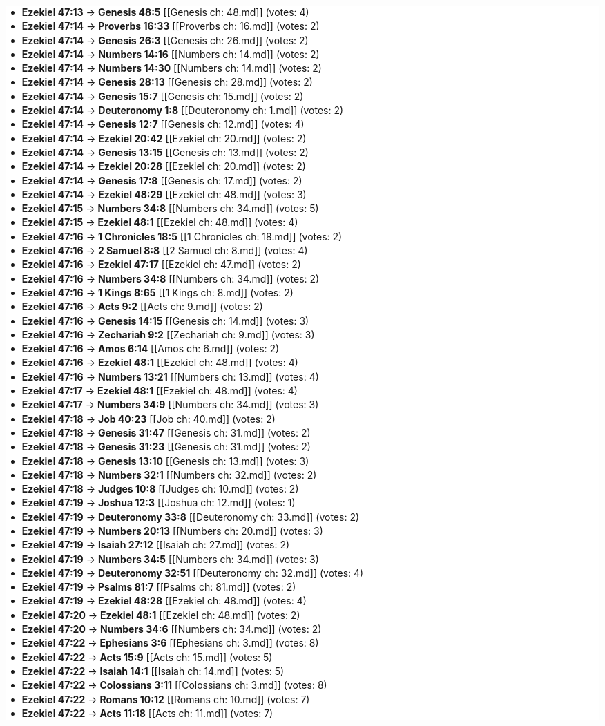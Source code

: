 - **Ezekiel 47:13** → **Genesis 48:5** [[Genesis ch: 48.md]] (votes: 4)
- **Ezekiel 47:14** → **Proverbs 16:33** [[Proverbs ch: 16.md]] (votes: 2)
- **Ezekiel 47:14** → **Genesis 26:3** [[Genesis ch: 26.md]] (votes: 2)
- **Ezekiel 47:14** → **Numbers 14:16** [[Numbers ch: 14.md]] (votes: 2)
- **Ezekiel 47:14** → **Numbers 14:30** [[Numbers ch: 14.md]] (votes: 2)
- **Ezekiel 47:14** → **Genesis 28:13** [[Genesis ch: 28.md]] (votes: 2)
- **Ezekiel 47:14** → **Genesis 15:7** [[Genesis ch: 15.md]] (votes: 2)
- **Ezekiel 47:14** → **Deuteronomy 1:8** [[Deuteronomy ch: 1.md]] (votes: 2)
- **Ezekiel 47:14** → **Genesis 12:7** [[Genesis ch: 12.md]] (votes: 4)
- **Ezekiel 47:14** → **Ezekiel 20:42** [[Ezekiel ch: 20.md]] (votes: 2)
- **Ezekiel 47:14** → **Genesis 13:15** [[Genesis ch: 13.md]] (votes: 2)
- **Ezekiel 47:14** → **Ezekiel 20:28** [[Ezekiel ch: 20.md]] (votes: 2)
- **Ezekiel 47:14** → **Genesis 17:8** [[Genesis ch: 17.md]] (votes: 2)
- **Ezekiel 47:14** → **Ezekiel 48:29** [[Ezekiel ch: 48.md]] (votes: 3)
- **Ezekiel 47:15** → **Numbers 34:8** [[Numbers ch: 34.md]] (votes: 5)
- **Ezekiel 47:15** → **Ezekiel 48:1** [[Ezekiel ch: 48.md]] (votes: 4)
- **Ezekiel 47:16** → **1 Chronicles 18:5** [[1 Chronicles ch: 18.md]] (votes: 2)
- **Ezekiel 47:16** → **2 Samuel 8:8** [[2 Samuel ch: 8.md]] (votes: 4)
- **Ezekiel 47:16** → **Ezekiel 47:17** [[Ezekiel ch: 47.md]] (votes: 2)
- **Ezekiel 47:16** → **Numbers 34:8** [[Numbers ch: 34.md]] (votes: 2)
- **Ezekiel 47:16** → **1 Kings 8:65** [[1 Kings ch: 8.md]] (votes: 2)
- **Ezekiel 47:16** → **Acts 9:2** [[Acts ch: 9.md]] (votes: 2)
- **Ezekiel 47:16** → **Genesis 14:15** [[Genesis ch: 14.md]] (votes: 3)
- **Ezekiel 47:16** → **Zechariah 9:2** [[Zechariah ch: 9.md]] (votes: 3)
- **Ezekiel 47:16** → **Amos 6:14** [[Amos ch: 6.md]] (votes: 2)
- **Ezekiel 47:16** → **Ezekiel 48:1** [[Ezekiel ch: 48.md]] (votes: 4)
- **Ezekiel 47:16** → **Numbers 13:21** [[Numbers ch: 13.md]] (votes: 4)
- **Ezekiel 47:17** → **Ezekiel 48:1** [[Ezekiel ch: 48.md]] (votes: 4)
- **Ezekiel 47:17** → **Numbers 34:9** [[Numbers ch: 34.md]] (votes: 3)
- **Ezekiel 47:18** → **Job 40:23** [[Job ch: 40.md]] (votes: 2)
- **Ezekiel 47:18** → **Genesis 31:47** [[Genesis ch: 31.md]] (votes: 2)
- **Ezekiel 47:18** → **Genesis 31:23** [[Genesis ch: 31.md]] (votes: 2)
- **Ezekiel 47:18** → **Genesis 13:10** [[Genesis ch: 13.md]] (votes: 3)
- **Ezekiel 47:18** → **Numbers 32:1** [[Numbers ch: 32.md]] (votes: 2)
- **Ezekiel 47:18** → **Judges 10:8** [[Judges ch: 10.md]] (votes: 2)
- **Ezekiel 47:19** → **Joshua 12:3** [[Joshua ch: 12.md]] (votes: 1)
- **Ezekiel 47:19** → **Deuteronomy 33:8** [[Deuteronomy ch: 33.md]] (votes: 2)
- **Ezekiel 47:19** → **Numbers 20:13** [[Numbers ch: 20.md]] (votes: 3)
- **Ezekiel 47:19** → **Isaiah 27:12** [[Isaiah ch: 27.md]] (votes: 2)
- **Ezekiel 47:19** → **Numbers 34:5** [[Numbers ch: 34.md]] (votes: 3)
- **Ezekiel 47:19** → **Deuteronomy 32:51** [[Deuteronomy ch: 32.md]] (votes: 4)
- **Ezekiel 47:19** → **Psalms 81:7** [[Psalms ch: 81.md]] (votes: 2)
- **Ezekiel 47:19** → **Ezekiel 48:28** [[Ezekiel ch: 48.md]] (votes: 4)
- **Ezekiel 47:20** → **Ezekiel 48:1** [[Ezekiel ch: 48.md]] (votes: 2)
- **Ezekiel 47:20** → **Numbers 34:6** [[Numbers ch: 34.md]] (votes: 2)
- **Ezekiel 47:22** → **Ephesians 3:6** [[Ephesians ch: 3.md]] (votes: 8)
- **Ezekiel 47:22** → **Acts 15:9** [[Acts ch: 15.md]] (votes: 5)
- **Ezekiel 47:22** → **Isaiah 14:1** [[Isaiah ch: 14.md]] (votes: 5)
- **Ezekiel 47:22** → **Colossians 3:11** [[Colossians ch: 3.md]] (votes: 8)
- **Ezekiel 47:22** → **Romans 10:12** [[Romans ch: 10.md]] (votes: 7)
- **Ezekiel 47:22** → **Acts 11:18** [[Acts ch: 11.md]] (votes: 7)
